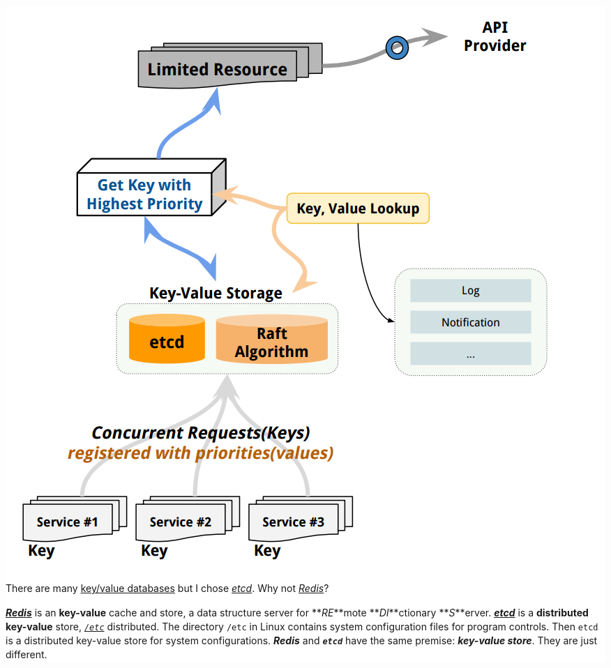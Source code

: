 ![solution_03](img/solution_03.png)

There are many [key/value databases](http://nosql-database.org/) but I chose
[*etcd*](https://coreos.com/etcd/). Why not [*Redis*](http://redis.io/)?

[**_Redis_**](http://redis.io/) is an **key-value** cache and store, a data
structure server for **_RE_**mote **_DI_**ctionary **_S_**erver.
[**_etcd_**](https://github.com/coreos/etcd) is a **distributed key-value**
store,
[*`/etc`*](http://www.tldp.org/LDP/Linux-Filesystem-Hierarchy/html/etc.html)
distributed. The directory `/etc` in Linux contains system configuration files for
program controls. Then `etcd` is a distributed key-value store for system
configurations. **_Redis_** and **_`etcd`_** have the same premise: **_key-value
store_**. They are just different.

